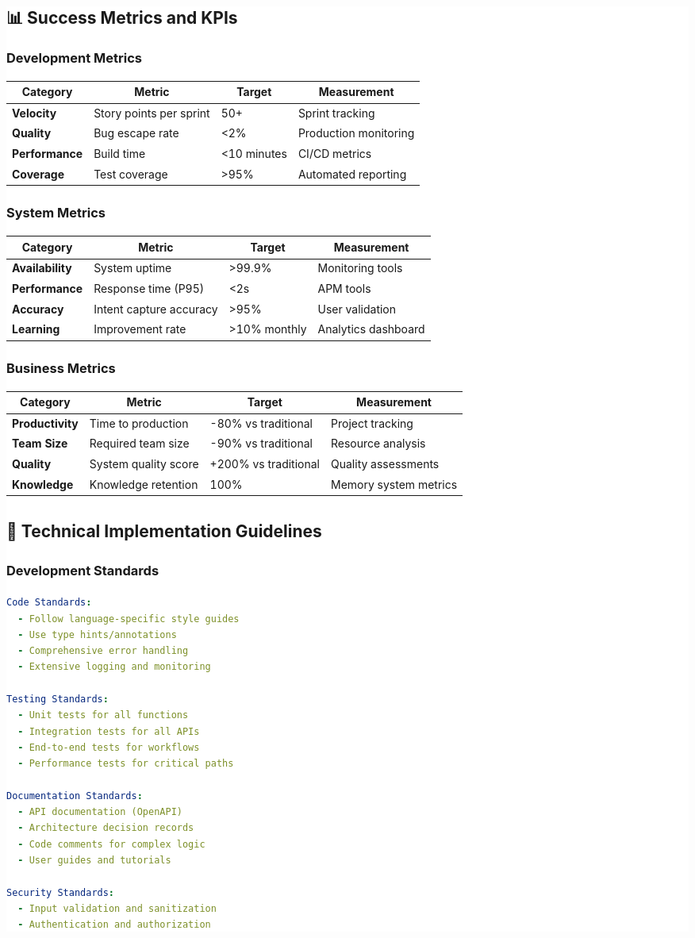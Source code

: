 ## 📊 Success Metrics and KPIs

### Development Metrics

| Category | Metric | Target | Measurement |
|----------|--------|--------|-------------|
| **Velocity** | Story points per sprint | 50+ | Sprint tracking |
| **Quality** | Bug escape rate | <2% | Production monitoring |
| **Performance** | Build time | <10 minutes | CI/CD metrics |
| **Coverage** | Test coverage | >95% | Automated reporting |

### System Metrics

| Category | Metric | Target | Measurement |
|----------|--------|--------|-------------|
| **Availability** | System uptime | >99.9% | Monitoring tools |
| **Performance** | Response time (P95) | <2s | APM tools |
| **Accuracy** | Intent capture accuracy | >95% | User validation |
| **Learning** | Improvement rate | >10% monthly | Analytics dashboard |

### Business Metrics

| Category | Metric | Target | Measurement |
|----------|--------|--------|-------------|
| **Productivity** | Time to production | -80% vs traditional | Project tracking |
| **Team Size** | Required team size | -90% vs traditional | Resource analysis |
| **Quality** | System quality score | +200% vs traditional | Quality assessments |
| **Knowledge** | Knowledge retention | 100% | Memory system metrics |

## 🔧 Technical Implementation Guidelines

### Development Standards

```yaml
Code Standards:
  - Follow language-specific style guides
  - Use type hints/annotations
  - Comprehensive error handling
  - Extensive logging and monitoring

Testing Standards:
  - Unit tests for all functions
  - Integration tests for all APIs
  - End-to-end tests for workflows
  - Performance tests for critical paths

Documentation Standards:
  - API documentation (OpenAPI)
  - Architecture decision records
  - Code comments for complex logic
  - User guides and tutorials

Security Standards:
  - Input validation and sanitization
  - Authentication and authorization
```